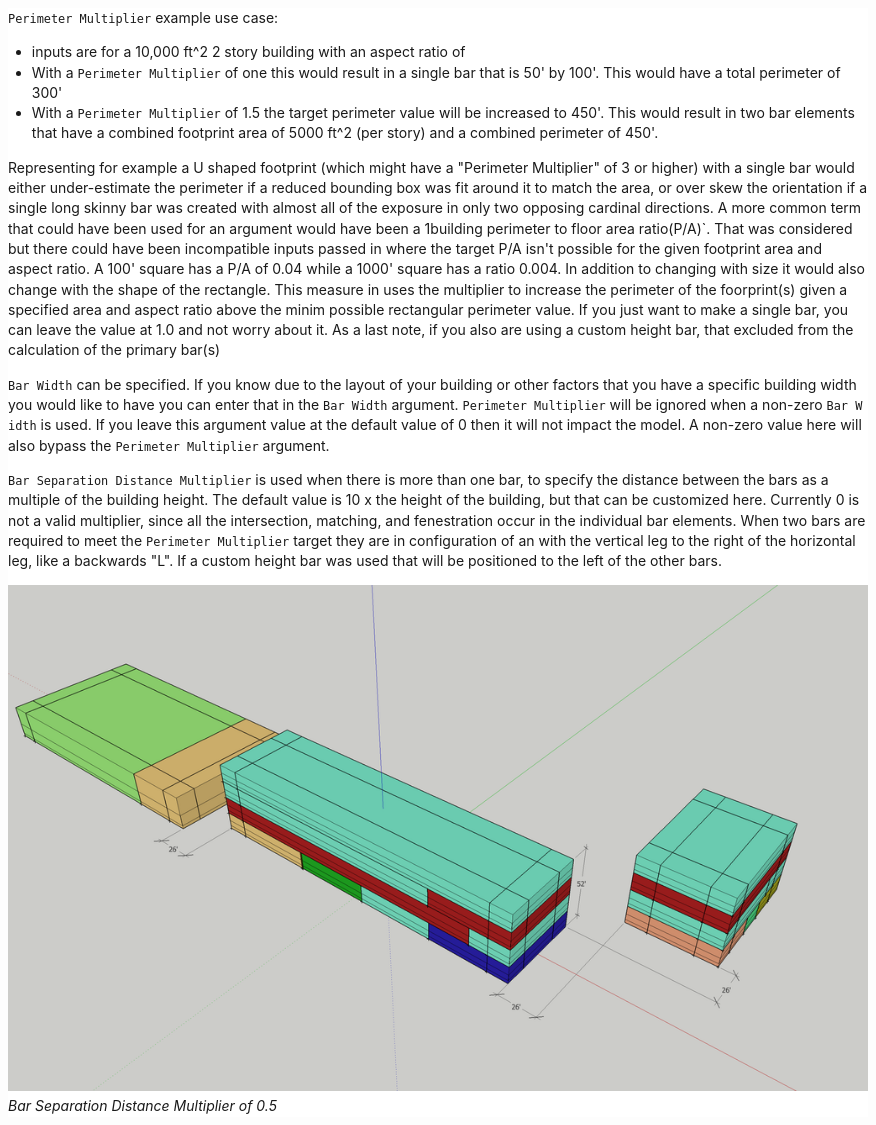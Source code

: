 `Perimeter Multiplier` example use case:
- inputs are for a 10,000 ft^2 2 story building with an aspect ratio of
- With a `Perimeter Multiplier` of one this would result in a single bar that is 50' by 100'. This would have a total perimeter of 300'
- With a `Perimeter Multiplier` of 1.5 the target perimeter value will be increased to 450'. This would result in two bar elements that have a combined footprint area of 5000 ft^2 (per story) and a combined perimeter of 450'.

Representing for example a U shaped footprint (which might have a "Perimeter Multiplier" of 3 or higher) with a single bar would either under-estimate the perimeter if a reduced bounding box was fit around it to match the area, or over skew the orientation if a single long skinny bar was created with almost all of the exposure in only two opposing cardinal directions. A more common term that could have been used for an argument would have been a 1building perimeter to floor area ratio(P/A)`. That was considered but there could have been incompatible inputs passed in where the target P/A isn't possible for the given footprint area and aspect ratio. A 100' square has a P/A of 0.04 while a 1000' square has a ratio 0.004. In addition to changing with size it would also change with the shape of the rectangle. This measure in uses the multiplier to increase the perimeter of the foorprint(s) given a specified area and aspect ratio above the minim possible rectangular perimeter value. If you just want to make a single bar, you can leave the value at 1.0 and not worry about it. As a last note, if you also are using a custom height bar, that excluded from the calculation of the primary bar(s)

`Bar Width` can be specified. If you know due to the layout of your building or other factors that you have a specific building width you would like to have you can enter that in the `Bar Width` argument. `Perimeter Multiplier` will be ignored when a non-zero `Bar Width` is used. If you leave this argument value at the default value of 0 then it will not impact the model. A non-zero value here will also bypass the `Perimeter Multiplier` argument.

`Bar Separation Distance Multiplier` is used when there is more than one bar, to specify the distance between the bars as a multiple of the building height. The default value is 10 x the height of the building, but that can be customized here. Currently 0 is not a valid multiplier, since all the intersection, matching, and fenestration occur in the individual bar elements. When two bars are required to meet the `Perimeter Multiplier` target they are in configuration of an with the vertical leg to the right of the horizontal leg, like a backwards "L". If a custom height bar was used that will be positioned to the left of the other bars.

![Sept Dist 0.5](./docs/sep_05.png?raw=true)
*Bar Separation Distance Multiplier of 0.5*
